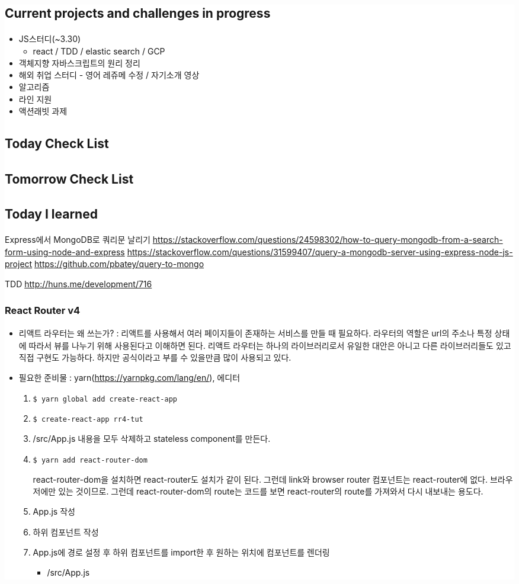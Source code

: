 ## Current projects and challenges in progress

- JS스터디(~3.30)
  - react / TDD / elastic search / GCP 
- 객체지향 자바스크립트의 원리 정리
- 해외 취업 스터디 - 영어 레쥬메 수정 / 자기소개 영상
- 알고리즘
- 라인 지원
- 액션래빗 과제

## Today Check List



## Tomorrow Check List



## Today I learned

Express에서 MongoDB로 쿼리문 날리기
https://stackoverflow.com/questions/24598302/how-to-query-mongodb-from-a-search-form-using-node-and-express
https://stackoverflow.com/questions/31599407/query-a-mongodb-server-using-express-node-js-project
https://github.com/pbatey/query-to-mongo

TDD
http://huns.me/development/716

### React Router v4

* 리액트 라우터는 왜 쓰는가? : 리액트를 사용해서 여러 페이지들이 존재하는 서비스를 만들 때 필요하다. 라우터의 역할은 url의 주소나 특정 상태에 따라서 뷰를 나누기 위해 사용된다고 이해하면 된다. 리액트 라우터는 하나의 라이브러리로서 유일한 대안은 아니고 다른 라이브러리들도 있고 직접 구현도 가능하다. 하지만 공식이라고 부를 수 있을만큼 많이 사용되고 있다. 

* 필요한 준비물 : yarn(https://yarnpkg.com/lang/en/), 에디터

  1. `$ yarn global add create-react-app`

  2. `$ create-react-app rr4-tut`

  3. /src/App.js 내용을 모두 삭제하고 stateless component를 만든다.

  4. `$ yarn add react-router-dom` 

     react-router-dom을 설치하면 react-router도 설치가 같이 된다. 그런데 link와 browser router 컴포넌트는 react-router에 없다. 브라우저에만 있는 것이므로. 그런데 react-router-dom의 route는 코드를 보면 react-router의 route를 가져와서 다시 내보내는 용도다.

  5. App.js 작성

  6. 하위 컴포넌트 작성

  7. App.js에 경로 설정 후 하위 컴포넌트를 import한 후 원하는 위치에 컴포넌트를 렌더링

     * /src/App.js
